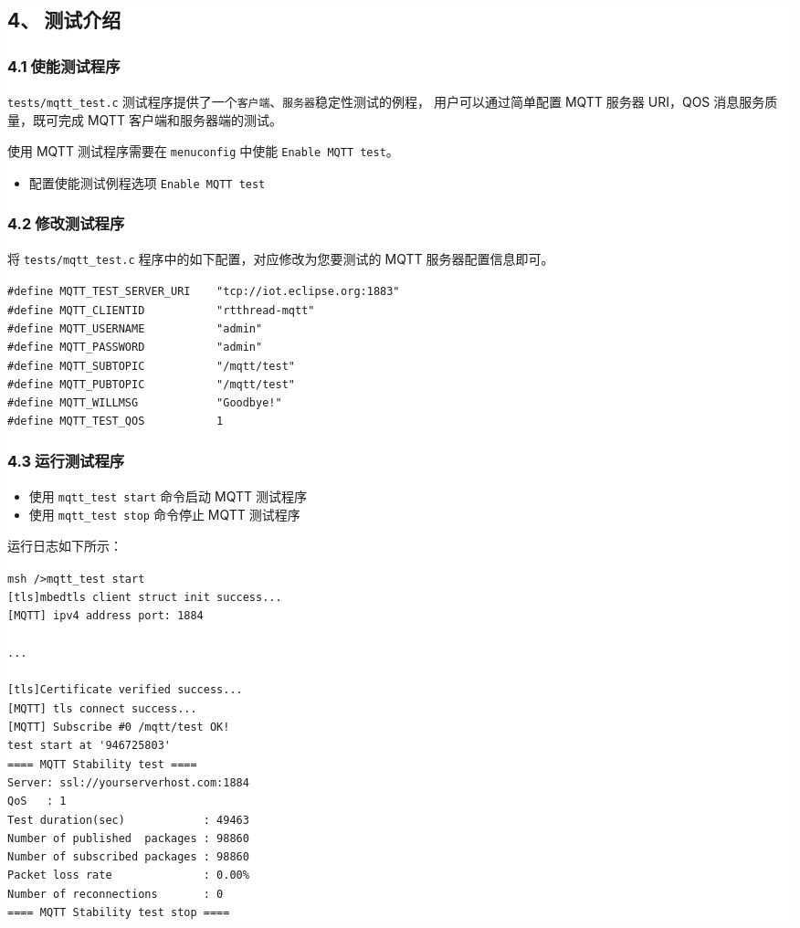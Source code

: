 ## 4、 测试介绍

### 4.1 使能测试程序

`tests/mqtt_test.c` 测试程序提供了一个`客户端`、`服务器`稳定性测试的例程，
用户可以通过简单配置 MQTT 服务器 URI，QOS 消息服务质量，既可完成 MQTT 客户端和服务器端的测试。

使用 MQTT 测试程序需要在 `menuconfig`  中使能 `Enable MQTT test`。

- 配置使能测试例程选项 `Enable MQTT test`

### 4.2 修改测试程序

将 `tests/mqtt_test.c` 程序中的如下配置，对应修改为您要测试的 MQTT 服务器配置信息即可。

```
#define MQTT_TEST_SERVER_URI    "tcp://iot.eclipse.org:1883"
#define MQTT_CLIENTID           "rtthread-mqtt"
#define MQTT_USERNAME           "admin"
#define MQTT_PASSWORD           "admin"
#define MQTT_SUBTOPIC           "/mqtt/test"
#define MQTT_PUBTOPIC           "/mqtt/test"
#define MQTT_WILLMSG            "Goodbye!"
#define MQTT_TEST_QOS           1
```

### 4.3 运行测试程序

- 使用 `mqtt_test start` 命令启动 MQTT 测试程序
- 使用 `mqtt_test stop` 命令停止 MQTT 测试程序

运行日志如下所示：

```
msh />mqtt_test start
[tls]mbedtls client struct init success...
[MQTT] ipv4 address port: 1884

...

[tls]Certificate verified success...
[MQTT] tls connect success...
[MQTT] Subscribe #0 /mqtt/test OK!
test start at '946725803'
==== MQTT Stability test ====
Server: ssl://yourserverhost.com:1884
QoS   : 1
Test duration(sec)            : 49463
Number of published  packages : 98860
Number of subscribed packages : 98860
Packet loss rate              : 0.00%
Number of reconnections       : 0
==== MQTT Stability test stop ====
```
